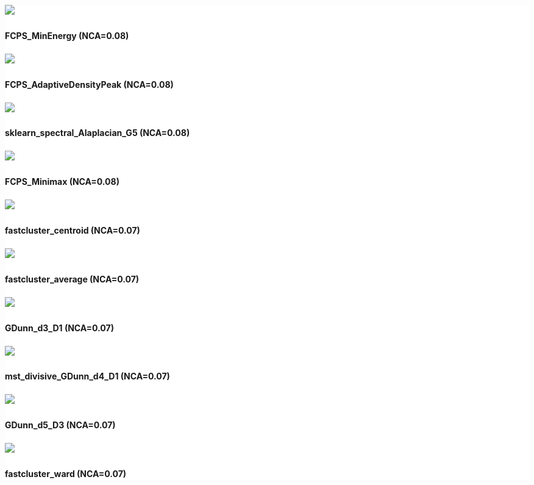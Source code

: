 ![](wut/mk2.result2.GDunn_d4_D1.jpg)



#### FCPS_MinEnergy (NCA=0.08)

![](wut/mk2.result2.FCPS_MinEnergy.jpg)



#### FCPS_AdaptiveDensityPeak (NCA=0.08)

![](wut/mk2.result2.FCPS_AdaptiveDensityPeak.jpg)



#### sklearn_spectral_Alaplacian_G5 (NCA=0.08)

![](wut/mk2.result2.sklearn_spectral_Alaplacian_G5.jpg)



#### FCPS_Minimax (NCA=0.08)

![](wut/mk2.result2.FCPS_Minimax.jpg)



#### fastcluster_centroid (NCA=0.07)

![](wut/mk2.result2.fastcluster_centroid.jpg)



#### fastcluster_average (NCA=0.07)

![](wut/mk2.result2.fastcluster_average.jpg)



#### GDunn_d3_D1 (NCA=0.07)

![](wut/mk2.result2.GDunn_d3_D1.jpg)



#### mst_divisive_GDunn_d4_D1 (NCA=0.07)

![](wut/mk2.result2.mst_divisive_GDunn_d4_D1.jpg)



#### GDunn_d5_D3 (NCA=0.07)

![](wut/mk2.result2.GDunn_d5_D3.jpg)



#### fastcluster_ward (NCA=0.07)
